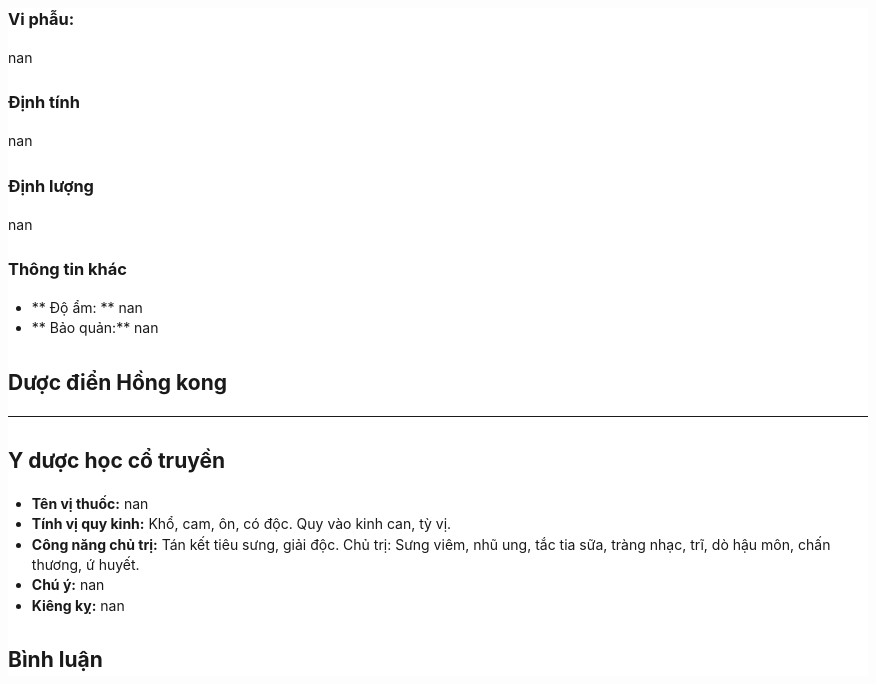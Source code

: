 

### Vi phẫu:

nan



### Định tính

nan

### Định lượng

nan

### Thông tin khác 

- ** Độ ẩm: ** nan
- ** Bảo quản:** nan

## Dược điển Hồng kong




---

## Y dược học cổ truyền

- **Tên vị thuốc:** nan
- **Tính vị quy kinh:** Khổ, cam, ôn, có độc. 
Quy vào kinh can, tỳ vị.
- **Công năng chủ trị:** Tán kết tiêu sưng, giải độc.
Chủ trị: Sưng viêm, nhũ ung, tắc tia sữa, tràng nhạc, trĩ, dò hậu môn, chấn thương, ứ huyết.
- **Chú ý:** nan
- **Kiêng kỵ:** nan



## Bình luận

<div id="giscus-container"></div>
<script src="https://giscus.app/client.js"
        data-repo="hoangson0787/CSDL-duoc-lieu"
        data-repo-id="R_kgDONbMRNA"
        data-category="Duoc lieu"
        data-category-id="DIC_kwDONbMRNM4ClklR"
        data-mapping="pathname"
        data-strict="0"
        data-reactions-enabled="1"
        data-emit-metadata="1"
        data-input-position="bottom"
        data-theme="light"
        data-lang="en"
        crossorigin="anonymous"
        async>
</script>

